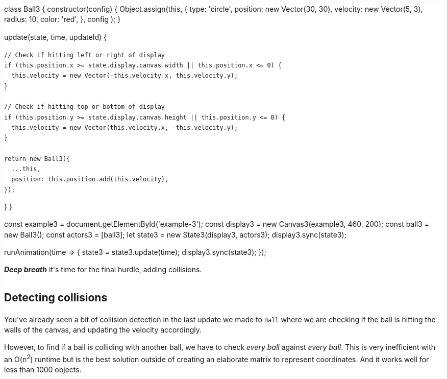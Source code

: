 class Ball3 {
  constructor(config) {
    Object.assign(this,
      {
        type: 'circle',
        position: new Vector(30, 30),
        velocity: new Vector(5, 3),
        radius: 10,
        color: 'red',
      },
      config
    );
  }

  update(state, time, updateId) {

    // Check if hitting left or right of display
    if (this.position.x >= state.display.canvas.width || this.position.x <= 0) {
      this.velocity = new Vector(-this.velocity.x, this.velocity.y);
    }

    // Check if hitting top or bottom of display
    if (this.position.y >= state.display.canvas.height || this.position.y <= 0) {
      this.velocity = new Vector(this.velocity.x, -this.velocity.y);
    }

    return new Ball3({
      ...this,
      position: this.position.add(this.velocity),
    });
  }
}

const example3 = document.getElementById('example-3');
const display3 = new Canvas3(example3, 460, 200);
const ball3 = new Ball3();
const actors3 = [ball3];
let state3 = new State3(display3, actors3);
display3.sync(state3);

runAnimation(time => {
  state3 = state3.update(time);
  display3.sync(state3);
});
</script>

__*Deep breath*__ it's time for the final hurdle, adding collisions.

## Detecting collisions

You've already seen a bit of collision detection in the last update we made to `Ball` where we are checking if the ball is hitting the walls of the canvas, and updating the velocity accordingly.

However, to find if a ball is colliding with another ball, we have to check _every ball_ against _every ball_. This is very inefficient with an O(n<sup>2</sup>) runtime but is the best solution outside of creating an elaborate matrix to represent coordinates. And it works well for less than 1000 objects.
